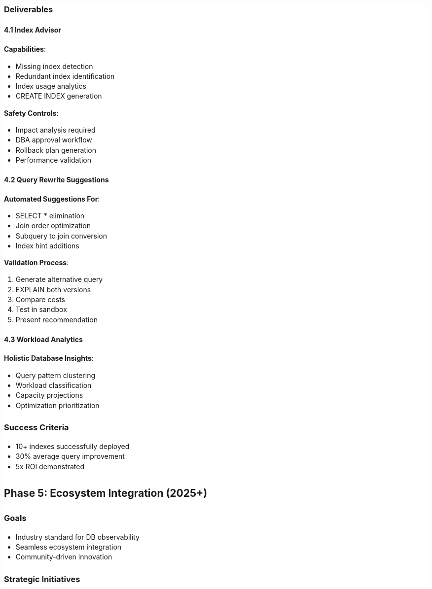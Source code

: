### Deliverables

#### 4.1 Index Advisor

**Capabilities**:
- Missing index detection
- Redundant index identification
- Index usage analytics
- CREATE INDEX generation

**Safety Controls**:
- Impact analysis required
- DBA approval workflow
- Rollback plan generation
- Performance validation

#### 4.2 Query Rewrite Suggestions

**Automated Suggestions For**:
- SELECT * elimination
- Join order optimization
- Subquery to join conversion
- Index hint additions

**Validation Process**:
1. Generate alternative query
2. EXPLAIN both versions
3. Compare costs
4. Test in sandbox
5. Present recommendation

#### 4.3 Workload Analytics

**Holistic Database Insights**:
- Query pattern clustering
- Workload classification
- Capacity projections
- Optimization prioritization

### Success Criteria
- 10+ indexes successfully deployed
- 30% average query improvement
- 5x ROI demonstrated

## Phase 5: Ecosystem Integration (2025+)

### Goals
- Industry standard for DB observability
- Seamless ecosystem integration
- Community-driven innovation

### Strategic Initiatives
